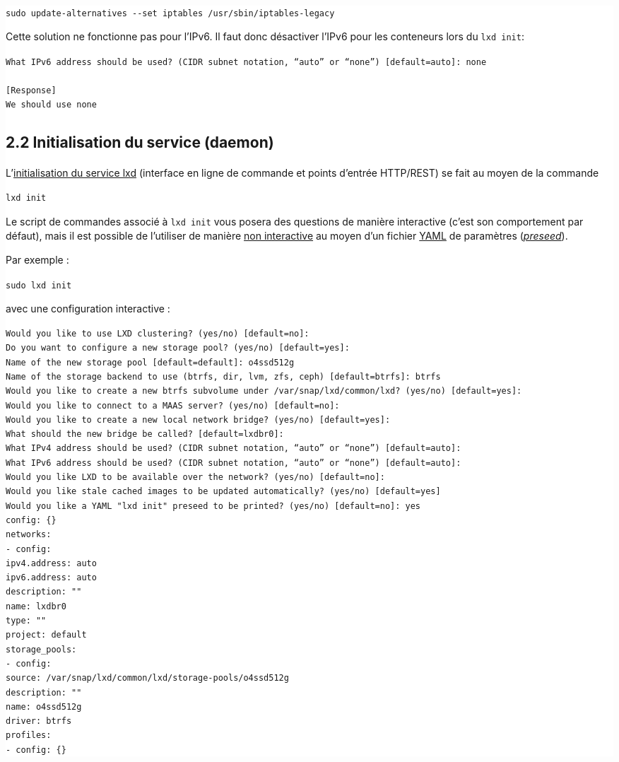 ```SHELL
sudo update-alternatives --set iptables /usr/sbin/iptables-legacy
```

Cette solution ne fonctionne pas pour l’IPv6. Il faut donc désactiver l’IPv6 pour les conteneurs lors du `lxd init`:

```
What IPv6 address should be used? (CIDR subnet notation, “auto” or “none”) [default=auto]: none

[Response]
We should use none
```

## 2.2 Initialisation du service (daemon)

L’[initialisation du service lxd](https://linuxcontainers.org/lxd/getting-started-cli/#initial-configuration) (interface en ligne de commande et points d’entrée HTTP/REST) se fait au moyen de la commande

```
lxd init
```

Le script de commandes associé à `lxd init` vous posera des questions de manière interactive (c’est son comportement par défaut), mais il est possible de l’utiliser de manière [non interactive](https://lxd.readthedocs.io/en/latest/preseed/) au moyen d’un fichier [YAML](https://yaml.org/spec/1.2/spec.html) de paramètres ([*preseed*](https://lxd.readthedocs.io/en/latest/preseed/)).

Par exemple :

```
sudo lxd init
```

avec une configuration interactive :

```
Would you like to use LXD clustering? (yes/no) [default=no]:
Do you want to configure a new storage pool? (yes/no) [default=yes]:
Name of the new storage pool [default=default]: o4ssd512g
Name of the storage backend to use (btrfs, dir, lvm, zfs, ceph) [default=btrfs]: btrfs
Would you like to create a new btrfs subvolume under /var/snap/lxd/common/lxd? (yes/no) [default=yes]:
Would you like to connect to a MAAS server? (yes/no) [default=no]:
Would you like to create a new local network bridge? (yes/no) [default=yes]:
What should the new bridge be called? [default=lxdbr0]:
What IPv4 address should be used? (CIDR subnet notation, “auto” or “none”) [default=auto]:
What IPv6 address should be used? (CIDR subnet notation, “auto” or “none”) [default=auto]:
Would you like LXD to be available over the network? (yes/no) [default=no]:
Would you like stale cached images to be updated automatically? (yes/no) [default=yes]
Would you like a YAML "lxd init" preseed to be printed? (yes/no) [default=no]: yes
config: {}
networks:
- config:
ipv4.address: auto
ipv6.address: auto
description: ""
name: lxdbr0
type: ""
project: default
storage_pools:
- config:
source: /var/snap/lxd/common/lxd/storage-pools/o4ssd512g
description: ""
name: o4ssd512g
driver: btrfs
profiles:
- config: {}
```
